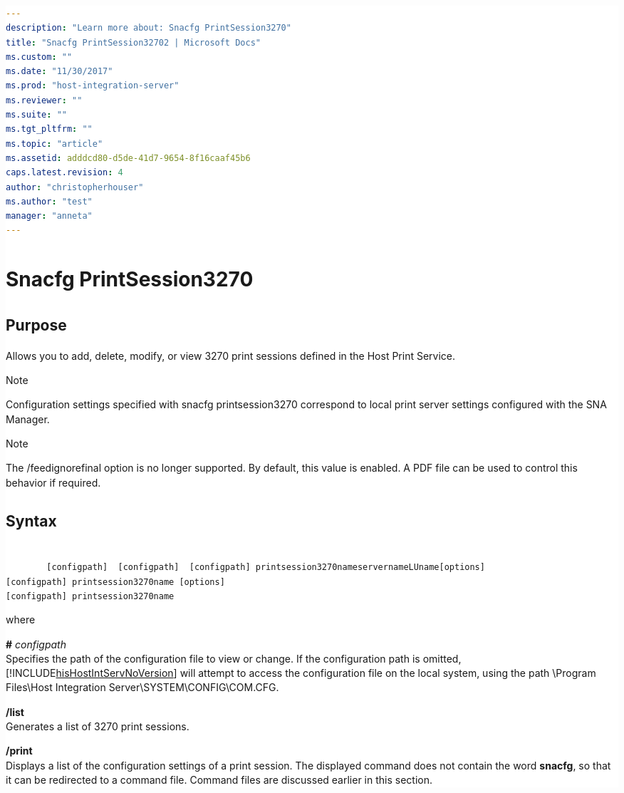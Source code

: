 ```yaml
---
description: "Learn more about: Snacfg PrintSession3270"
title: "Snacfg PrintSession32702 | Microsoft Docs"
ms.custom: ""
ms.date: "11/30/2017"
ms.prod: "host-integration-server"
ms.reviewer: ""
ms.suite: ""
ms.tgt_pltfrm: ""
ms.topic: "article"
ms.assetid: adddcd80-d5de-41d7-9654-8f16caaf45b6
caps.latest.revision: 4
author: "christopherhouser"
ms.author: "test"
manager: "anneta"
---
```

# Snacfg PrintSession3270
## Purpose  
 Allows you to add, delete, modify, or view 3270 print sessions defined in the Host Print Service.  
  
> [!NOTE]
>  Configuration settings specified with snacfg printsession3270 correspond to local print server settings configured with the SNA Manager.  
  
> [!NOTE]
>  The /feedignorefinal option is no longer supported. By default, this value is enabled. A PDF file can be used to control this behavior if required.  
  
## Syntax  
  
```  
  
        [configpath]  [configpath]  [configpath] printsession3270nameservernameLUname[options]  
[configpath] printsession3270name [options]  
[configpath] printsession3270name  
```  
  
 where  
  
 **#** *configpath*  
 Specifies the path of the configuration file to view or change. If the configuration path is omitted, [!INCLUDE[hisHostIntServNoVersion](../includes/hishostintservnoversion-md.md)] will attempt to access the configuration file on the local system, using the path \Program Files\Host Integration Server\SYSTEM\CONFIG\COM.CFG.  
  
 **/list**  
 Generates a list of 3270 print sessions.  
  
 **/print**  
 Displays a list of the configuration settings of a print session. The displayed command does not contain the word **snacfg**, so that it can be redirected to a command file. Command files are discussed earlier in this section.  
  